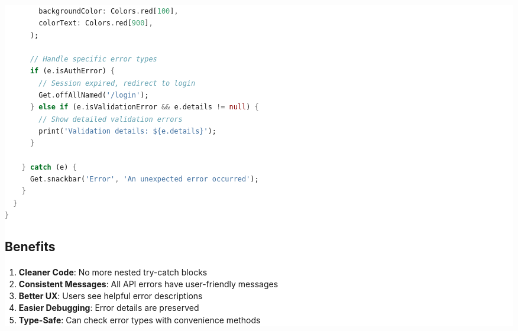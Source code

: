 ```dart
        backgroundColor: Colors.red[100],
        colorText: Colors.red[900],
      );

      // Handle specific error types
      if (e.isAuthError) {
        // Session expired, redirect to login
        Get.offAllNamed('/login');
      } else if (e.isValidationError && e.details != null) {
        // Show detailed validation errors
        print('Validation details: ${e.details}');
      }

    } catch (e) {
      Get.snackbar('Error', 'An unexpected error occurred');
    }
  }
}
```

## Benefits

1. **Cleaner Code**: No more nested try-catch blocks
2. **Consistent Messages**: All API errors have user-friendly messages
3. **Better UX**: Users see helpful error descriptions
4. **Easier Debugging**: Error details are preserved
5. **Type-Safe**: Can check error types with convenience methods
